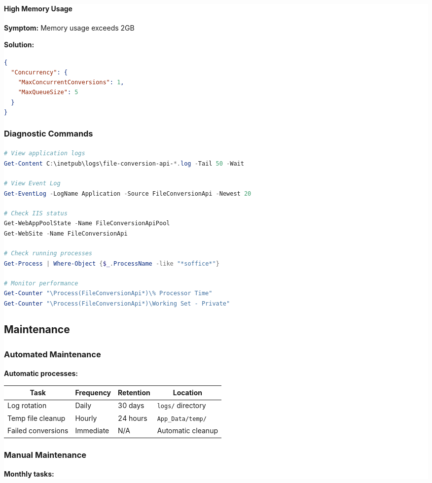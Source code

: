 #### High Memory Usage

**Symptom:** Memory usage exceeds 2GB

**Solution:**

```json
{
  "Concurrency": {
    "MaxConcurrentConversions": 1,
    "MaxQueueSize": 5
  }
}
```

### Diagnostic Commands

```powershell
# View application logs
Get-Content C:\inetpub\logs\file-conversion-api-*.log -Tail 50 -Wait

# View Event Log
Get-EventLog -LogName Application -Source FileConversionApi -Newest 20

# Check IIS status
Get-WebAppPoolState -Name FileConversionApiPool
Get-WebSite -Name FileConversionApi

# Check running processes
Get-Process | Where-Object {$_.ProcessName -like "*soffice*"}

# Monitor performance
Get-Counter "\Process(FileConversionApi*)\% Processor Time"
Get-Counter "\Process(FileConversionApi*)\Working Set - Private"
```

## Maintenance

### Automated Maintenance

**Automatic processes:**

| Task               | Frequency | Retention | Location          |
| ------------------ | --------- | --------- | ----------------- |
| Log rotation       | Daily     | 30 days   | `logs/` directory |
| Temp file cleanup  | Hourly    | 24 hours  | `App_Data/temp/`  |
| Failed conversions | Immediate | N/A       | Automatic cleanup |

### Manual Maintenance

**Monthly tasks:**
